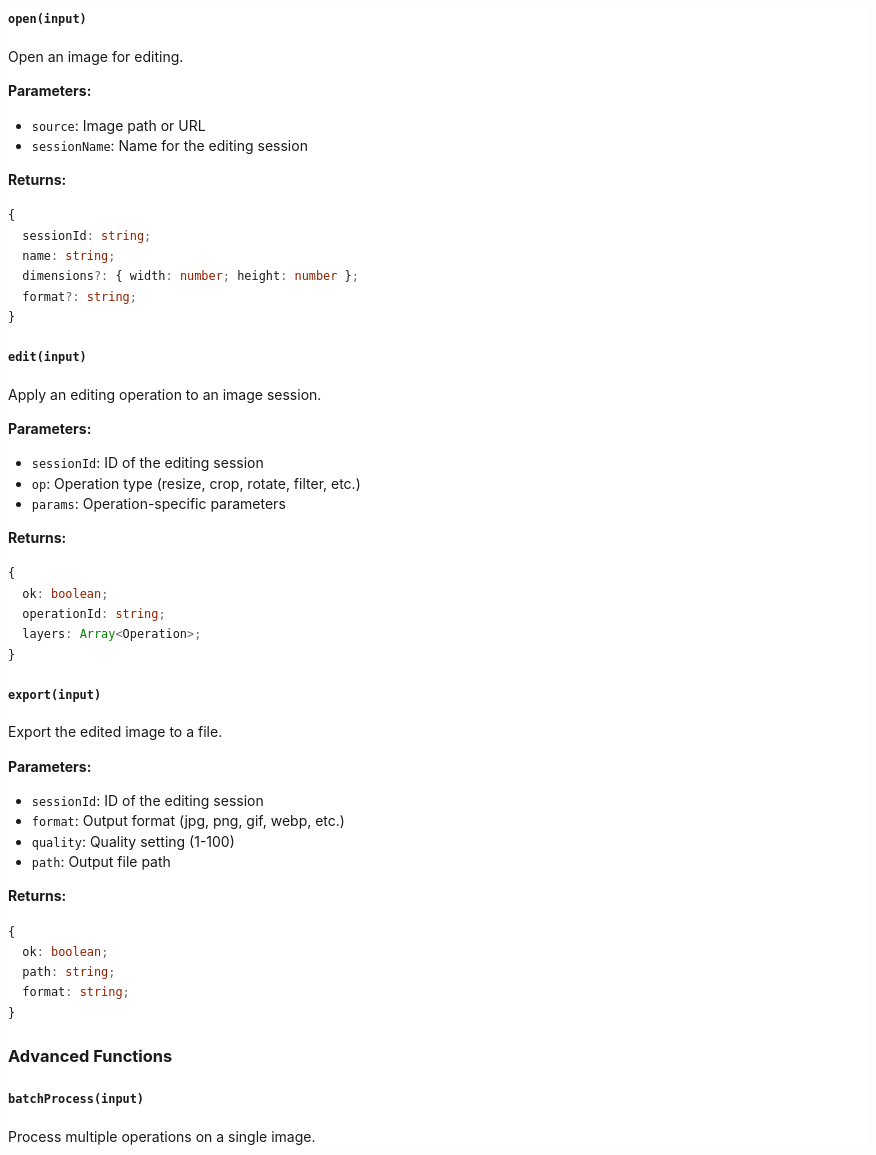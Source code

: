 #### `open(input)`
Open an image for editing.

**Parameters:**
- `source`: Image path or URL
- `sessionName`: Name for the editing session

**Returns:**
```typescript
{
  sessionId: string;
  name: string;
  dimensions?: { width: number; height: number };
  format?: string;
}
```

#### `edit(input)`
Apply an editing operation to an image session.

**Parameters:**
- `sessionId`: ID of the editing session
- `op`: Operation type (resize, crop, rotate, filter, etc.)
- `params`: Operation-specific parameters

**Returns:**
```typescript
{
  ok: boolean;
  operationId: string;
  layers: Array<Operation>;
}
```

#### `export(input)`
Export the edited image to a file.

**Parameters:**
- `sessionId`: ID of the editing session
- `format`: Output format (jpg, png, gif, webp, etc.)
- `quality`: Quality setting (1-100)
- `path`: Output file path

**Returns:**
```typescript
{
  ok: boolean;
  path: string;
  format: string;
}
```

### Advanced Functions

#### `batchProcess(input)`
Process multiple operations on a single image.
